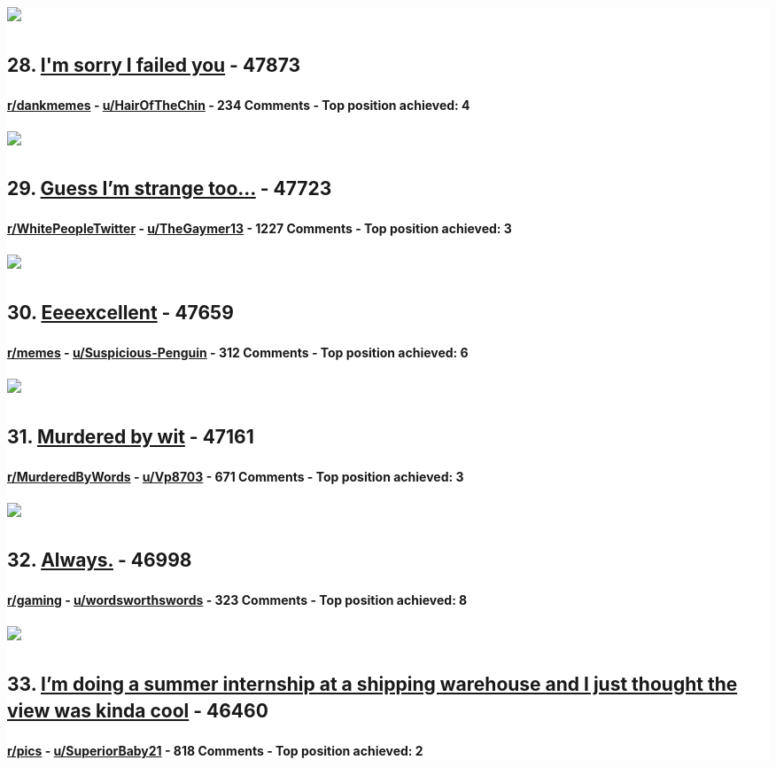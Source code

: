 <a href="https://i.redd.it/2if6qkoutza71.jpg"><img src="https://b.thumbs.redditmedia.com/26tWkX6TYLuX-0gC90GBL4ZZ_Brrx8ky1O8oaigBH5c.jpg"></img></a>

## 28. [I'm sorry I failed you](http://reddit.com/r/dankmemes/comments/oj96xl/im_sorry_i_failed_you/) - 47873
#### [r/dankmemes](http://reddit.com/r/dankmemes) - [u/HairOfTheChin](http://reddit.com/u/HairOfTheChin) - 234 Comments - Top position achieved: 4

<a href="https://i.redd.it/4l2wobtl3xa71.jpg"><img src="https://b.thumbs.redditmedia.com/w7FJNQxZs-c8qb3pUX8B4zQ_Rud7hqPISAwTqTcwuHg.jpg"></img></a>

## 29. [Guess I’m strange too…](http://reddit.com/r/WhitePeopleTwitter/comments/ojdwcx/guess_im_strange_too/) - 47723
#### [r/WhitePeopleTwitter](http://reddit.com/r/WhitePeopleTwitter) - [u/TheGaymer13](http://reddit.com/u/TheGaymer13) - 1227 Comments - Top position achieved: 3

<a href="https://i.redd.it/7clyaxe3xya71.jpg"><img src="https://b.thumbs.redditmedia.com/LqdQ5nfmCAumJiTircl80SBcBkxbzDFnenBfwPiq7Us.jpg"></img></a>

## 30. [Eeeexcellent](http://reddit.com/r/memes/comments/oj9z84/eeeexcellent/) - 47659
#### [r/memes](http://reddit.com/r/memes) - [u/Suspicious-Penguin](http://reddit.com/u/Suspicious-Penguin) - 312 Comments - Top position achieved: 6

<a href="https://i.redd.it/qlteb9w2exa71.jpg"><img src="https://b.thumbs.redditmedia.com/wH5xEI-rSmPr6THqYlWrkecOPE28Znvg7FSjPIQAINE.jpg"></img></a>

## 31. [Murdered by wit](http://reddit.com/r/MurderedByWords/comments/ojnsbg/murdered_by_wit/) - 47161
#### [r/MurderedByWords](http://reddit.com/r/MurderedByWords) - [u/Vp8703](http://reddit.com/u/Vp8703) - 671 Comments - Top position achieved: 3

<a href="https://i.redd.it/26e6n4fge1b71.jpg"><img src="https://a.thumbs.redditmedia.com/1xZu9yWSgWXPPcDvtVVuXuMuTsP7DwGWg5CzxT_AHh0.jpg"></img></a>

## 32. [Always.](http://reddit.com/r/gaming/comments/oj5lg9/always/) - 46998
#### [r/gaming](http://reddit.com/r/gaming) - [u/wordsworthswords](http://reddit.com/u/wordsworthswords) - 323 Comments - Top position achieved: 8

<a href="https://i.redd.it/jwmu8du8yva71.jpg"><img src="https://b.thumbs.redditmedia.com/POXFIvOSjAC_1K8LJXT8SjEniFQvEUp3Brvjntehu5I.jpg"></img></a>

## 33. [I’m doing a summer internship at a shipping warehouse and I just thought the view was kinda cool](http://reddit.com/r/pics/comments/oj6blr/im_doing_a_summer_internship_at_a_shipping/) - 46460
#### [r/pics](http://reddit.com/r/pics) - [u/SuperiorBaby21](http://reddit.com/u/SuperiorBaby21) - 818 Comments - Top position achieved: 2
